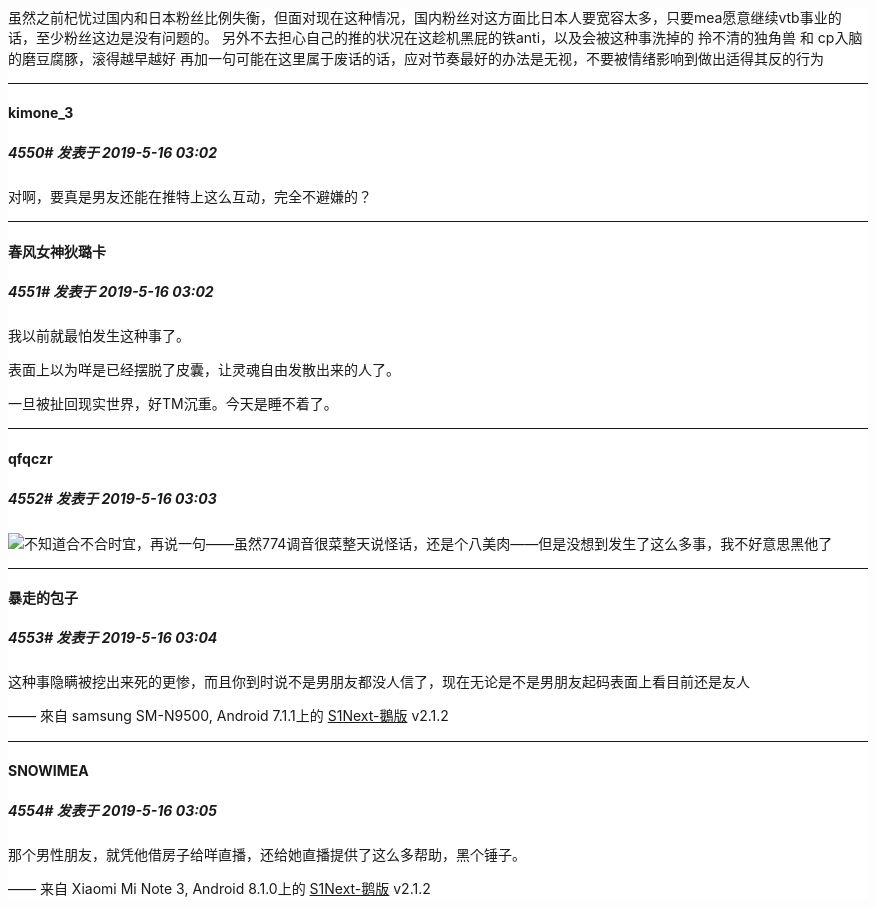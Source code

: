 虽然之前杞忧过国内和日本粉丝比例失衡，但面对现在这种情况，国内粉丝对这方面比日本人要宽容太多，只要mea愿意继续vtb事业的话，至少粉丝这边是没有问题的。
另外不去担心自己的推的状况在这趁机黑屁的铁anti，以及会被这种事洗掉的 拎不清的独角兽 和 cp入脑的磨豆腐豚，滚得越早越好
再加一句可能在这里属于废话的话，应对节奏最好的办法是无视，不要被情绪影响到做出适得其反的行为


-----

####  kimone_3  
##### 4550#       发表于 2019-5-16 03:02


对啊，要真是男友还能在推特上这么互动，完全不避嫌的？


-----

####  春风女神狄璐卡  
##### 4551#       发表于 2019-5-16 03:02


我以前就最怕发生这种事了。


表面上以为咩是已经摆脱了皮囊，让灵魂自由发散出来的人了。


一旦被扯回现实世界，好TM沉重。今天是睡不着了。


-----

####  qfqczr  
##### 4552#       发表于 2019-5-16 03:03


<img src="https://static.saraba1st.com/image/smiley/face2017/068.png" referrerpolicy="no-referrer">不知道合不合时宜，再说一句——虽然774调音很菜整天说怪话，还是个八美肉——但是没想到发生了这么多事，我不好意思黑他了


-----

####  暴走的包子  
##### 4553#       发表于 2019-5-16 03:04


这种事隐瞒被挖出来死的更惨，而且你到时说不是男朋友都没人信了，现在无论是不是男朋友起码表面上看目前还是友人

—— 來自 samsung SM-N9500, Android 7.1.1上的 [S1Next-鵝版](https://github.com/ykrank/S1-Next/releases) v2.1.2


-----

####  SNOWIMEA  
##### 4554#       发表于 2019-5-16 03:05


那个男性朋友，就凭他借房子给咩直播，还给她直播提供了这么多帮助，黑个锤子。

—— 来自 Xiaomi Mi Note 3, Android 8.1.0上的 [S1Next-鹅版](https://github.com/ykrank/S1-Next/releases) v2.1.2
